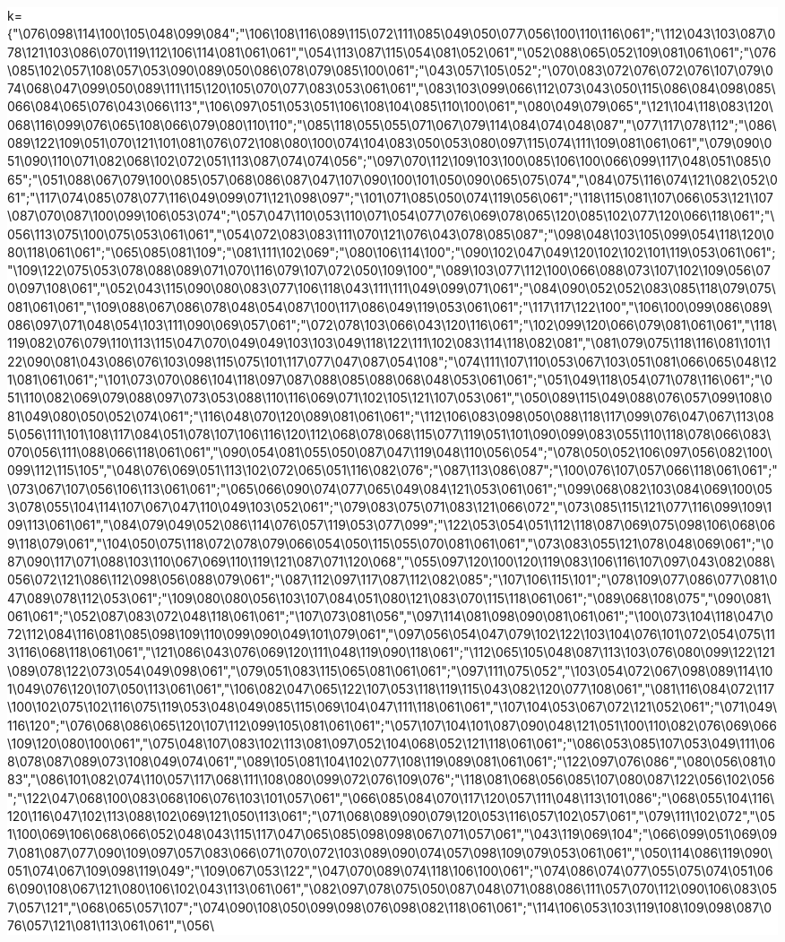 k={"\076\098\114\100\105\048\099\084";"\106\108\116\089\115\072\111\085\049\050\077\056\100\110\116\061";"\112\043\103\087\078\121\103\086\070\119\112\106\114\081\061\061","\054\113\087\115\054\081\052\061","\052\088\065\052\109\081\061\061";"\076\085\102\057\108\057\053\090\089\050\086\078\079\085\100\061";"\043\057\105\052";"\070\083\072\076\072\076\107\079\074\068\047\099\050\089\111\115\120\105\070\077\083\053\061\061","\083\103\099\066\112\073\043\050\115\086\084\098\085\066\084\065\076\043\066\113","\106\097\051\053\051\106\108\104\085\110\100\061","\080\049\079\065","\121\104\118\083\120\068\116\099\076\065\108\066\079\080\110\110";"\085\118\055\055\071\067\079\114\084\074\048\087","\077\117\078\112";"\086\089\122\109\051\070\121\101\081\076\072\108\080\100\074\104\083\050\053\080\097\115\074\111\109\081\061\061","\079\090\051\090\110\071\082\068\102\072\051\113\087\074\074\056";"\097\070\112\109\103\100\085\106\100\066\099\117\048\051\085\065";"\051\088\067\079\100\085\057\068\086\087\047\107\090\100\101\050\090\065\075\074","\084\075\116\074\121\082\052\061";"\117\074\085\078\077\116\049\099\071\121\098\097";"\101\071\085\050\074\119\056\061";"\118\115\081\107\066\053\121\107\087\070\087\100\099\106\053\074";"\057\047\110\053\110\071\054\077\076\069\078\065\120\085\102\077\120\066\118\061";"\056\113\075\100\075\053\061\061","\054\072\083\083\111\070\121\076\043\078\085\087";"\098\048\103\105\099\054\118\120\080\118\061\061";"\065\085\081\109";"\081\111\102\069";"\080\106\114\100";"\090\102\047\049\120\102\102\101\119\053\061\061";"\109\122\075\053\078\088\089\071\070\116\079\107\072\050\109\100","\089\103\077\112\100\066\088\073\107\102\109\056\070\097\108\061","\052\043\115\090\080\083\077\106\118\043\111\111\049\099\071\061";"\084\090\052\052\083\085\118\079\075\081\061\061","\109\088\067\086\078\048\054\087\100\117\086\049\119\053\061\061";"\117\117\122\100","\106\100\099\086\089\086\097\071\048\054\103\111\090\069\057\061";"\072\078\103\066\043\120\116\061";"\102\099\120\066\079\081\061\061","\118\119\082\076\079\110\113\115\047\070\049\049\103\103\049\118\122\111\102\083\114\118\082\081","\081\079\075\118\116\081\101\122\090\081\043\086\076\103\098\115\075\101\117\077\047\087\054\108";"\074\111\107\110\053\067\103\051\081\066\065\048\121\081\061\061";"\101\073\070\086\104\118\097\087\088\085\088\068\048\053\061\061";"\051\049\118\054\071\078\116\061";"\051\110\082\069\079\088\097\073\053\088\110\116\069\071\102\105\121\107\053\061","\050\089\115\049\088\076\057\099\108\081\049\080\050\052\074\061";"\116\048\070\120\089\081\061\061";"\112\106\083\098\050\088\118\117\099\076\047\067\113\085\056\111\101\108\117\084\051\078\107\106\116\120\112\068\078\068\115\077\119\051\101\090\099\083\055\110\118\078\066\083\070\056\111\088\066\118\061\061","\090\054\081\055\050\087\047\119\048\110\056\054";"\078\050\052\106\097\056\082\100\099\112\115\105","\048\076\069\051\113\102\072\065\051\116\082\076";"\087\113\086\087";"\100\076\107\057\066\118\061\061";"\073\067\107\056\106\113\061\061";"\065\066\090\074\077\065\049\084\121\053\061\061";"\099\068\082\103\084\069\100\053\078\055\104\114\107\067\047\110\049\103\052\061";"\079\083\075\071\083\121\066\072","\073\085\115\121\077\116\099\109\109\113\061\061","\084\079\049\052\086\114\076\057\119\053\077\099";"\122\053\054\051\112\118\087\069\075\098\106\068\069\118\079\061","\104\050\075\118\072\078\079\066\054\050\115\055\070\081\061\061","\073\083\055\121\078\048\069\061";"\087\090\117\071\088\103\110\067\069\110\119\121\087\071\120\068","\055\097\120\100\120\119\083\106\116\107\097\043\082\088\056\072\121\086\112\098\056\088\079\061";"\087\112\097\117\087\112\082\085";"\107\106\115\101";"\078\109\077\086\077\081\047\089\078\112\053\061";"\109\080\080\056\103\107\084\051\080\121\083\070\115\118\061\061";"\089\068\108\075","\090\081\061\061";"\052\087\083\072\048\118\061\061";"\107\073\081\056","\097\114\081\098\090\081\061\061";"\100\073\104\118\047\072\112\084\116\081\085\098\109\110\099\090\049\101\079\061","\097\056\054\047\079\102\122\103\104\076\101\072\054\075\113\116\068\118\061\061","\121\086\043\076\069\120\111\048\119\090\118\061";"\112\065\105\048\087\113\103\076\080\099\122\121\089\078\122\073\054\049\098\061","\079\051\083\115\065\081\061\061";"\097\111\075\052","\103\054\072\067\098\089\114\101\049\076\120\107\050\113\061\061","\106\082\047\065\122\107\053\118\119\115\043\082\120\077\108\061","\081\116\084\072\117\100\102\075\102\116\075\119\053\048\049\085\115\069\104\047\111\118\061\061","\107\104\053\067\072\121\052\061";"\071\049\116\120";"\076\068\086\065\120\107\112\099\105\081\061\061";"\057\107\104\101\087\090\048\121\051\100\110\082\076\069\066\109\120\080\100\061","\075\048\107\083\102\113\081\097\052\104\068\052\121\118\061\061";"\086\053\085\107\053\049\111\068\078\087\089\073\108\049\074\061","\089\105\081\104\102\077\108\119\089\081\061\061";"\122\097\076\086","\080\056\081\083","\086\101\082\074\110\057\117\068\111\108\080\099\072\076\109\076";"\118\081\068\056\085\107\080\087\122\056\102\056";"\122\047\068\100\083\068\106\076\103\101\057\061","\066\085\084\070\117\120\057\111\048\113\101\086";"\068\055\104\116\120\116\047\102\113\088\102\069\121\050\113\061";"\071\068\089\090\079\120\053\116\057\102\057\061","\079\111\102\072","\051\100\069\106\068\066\052\048\043\115\117\047\065\085\098\098\067\071\057\061","\043\119\069\104";"\066\099\051\069\097\081\087\077\090\109\097\057\083\066\071\070\072\103\089\090\074\057\098\109\079\053\061\061","\050\114\086\119\090\051\074\067\109\098\119\049";"\109\067\053\122","\047\070\089\074\118\106\100\061";"\074\086\074\077\055\075\074\051\066\090\108\067\121\080\106\102\043\113\061\061","\082\097\078\075\050\087\048\071\088\086\111\057\070\112\090\106\083\057\057\121","\068\065\057\107";"\074\090\108\050\099\098\076\098\082\118\061\061";"\114\106\053\103\119\108\109\098\087\076\057\121\081\113\061\061","\056\